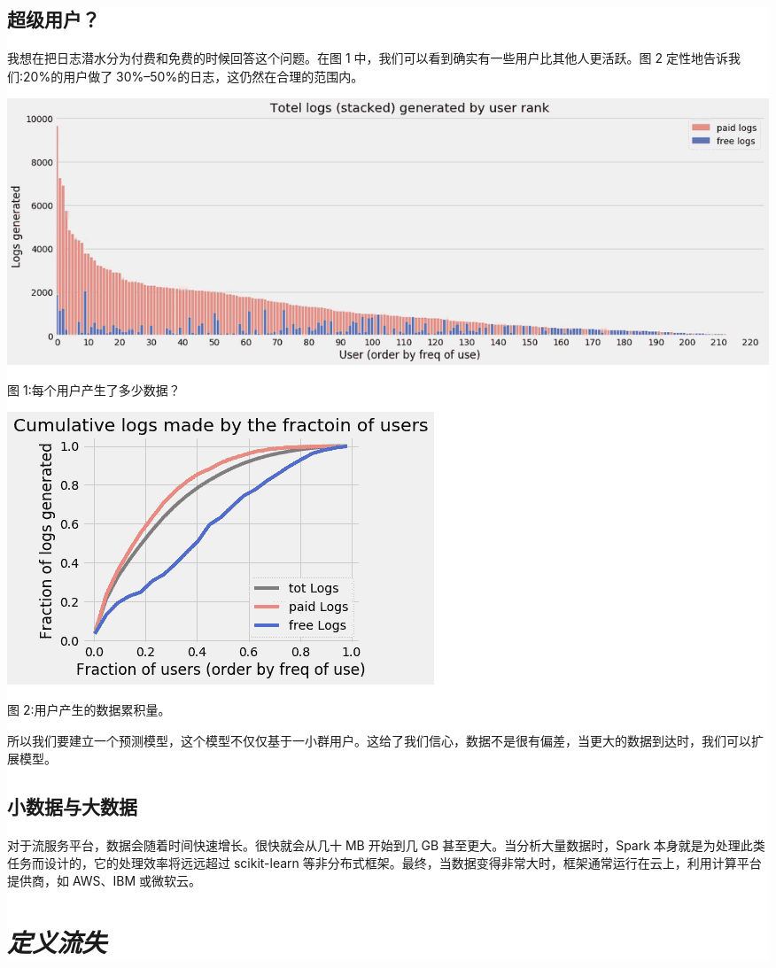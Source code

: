 ## **超级用户？**

我想在把日志潜水分为付费和免费的时候回答这个问题。在图 1 中，我们可以看到确实有一些用户比其他人更活跃。图 2 定性地告诉我们:20%的用户做了 30%–50%的日志，这仍然在合理的范围内。

![](img/f7b6c9abc4d8fe1eaa7d31478f0fa1d6.png)

图 1:每个用户产生了多少数据？

![](img/63d631f75ce388c6c1e1218adbd252d4.png)

图 2:用户产生的数据累积量。

所以我们要建立一个预测模型，这个模型不仅仅基于一小群用户。这给了我们信心，数据不是很有偏差，当更大的数据到达时，我们可以扩展模型。

## 小数据与大数据

对于流服务平台，数据会随着时间快速增长。很快就会从几十 MB 开始到几 GB 甚至更大。当分析大量数据时，Spark 本身就是为处理此类任务而设计的，它的处理效率将远远超过 scikit-learn 等非分布式框架。最终，当数据变得非常大时，框架通常运行在云上，利用计算平台提供商，如 AWS、IBM 或微软云。

# *定义流失*

